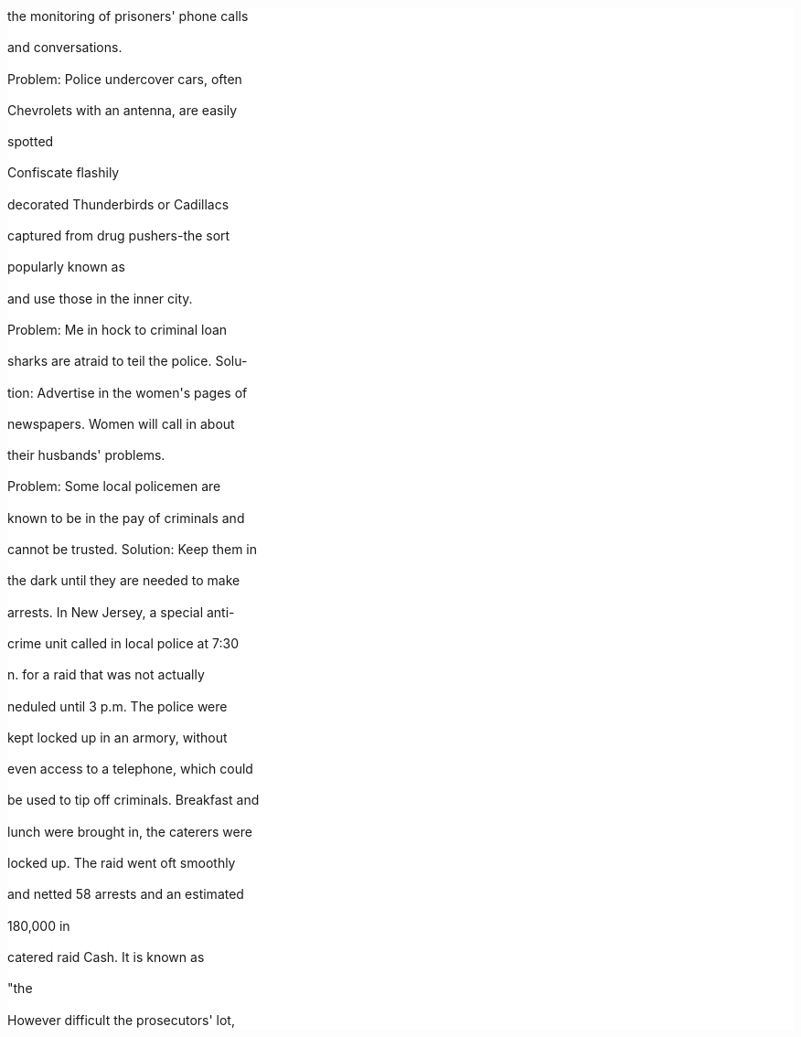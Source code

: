 the monitoring of prisoners' phone calls

and conversations.

Problem: Police undercover cars, often

Chevrolets with an antenna, are easily

spotted

Confiscate flashily

decorated Thunderbirds or Cadillacs

captured from drug pushers-the sort

popularly known as

and use those in the inner city.

Problem: Me in hock to criminal loan

sharks are atraid to teil the police. Solu-

tion: Advertise in the women's pages of

newspapers. Women will call in about

their husbands' problems.

Problem: Some local policemen are

known to be in the pay of criminals and

cannot be trusted. Solution: Keep them in

the dark until they are needed to make

arrests. In New Jersey, a special anti-

crime unit called in local police at 7:30

n. for a raid that was not actually

neduled until 3 p.m. The police were

kept locked up in an armory, without

even access to a telephone, which could

be used to tip off criminals. Breakfast and

lunch were brought in, the caterers were

locked up. The raid went oft smoothly

and netted 58 arrests and an estimated

180,000 in

catered raid Cash. It is known as

"the

However difficult the prosecutors' lot,
